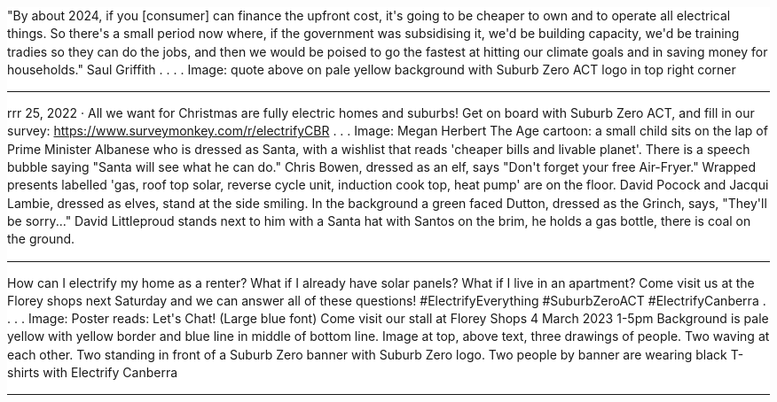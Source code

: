 "By about 2024, if you [consumer] can finance the upfront cost, it's going to be cheaper to own and to operate all electrical things. So there's a small period now where, if the government was subsidising it, we'd be building capacity, we'd be training tradies so they can do the jobs, and then we would be poised to go the fastest at hitting our climate goals and in saving money for households."
Saul Griffith
.
.
.
.
Image: quote above on pale yellow background with Suburb Zero ACT logo in top right corner


----
rrr 25, 2022  · 
All we want for Christmas are fully electric homes and suburbs!
Get on board with Suburb Zero ACT, and fill in our survey: https://www.surveymonkey.com/r/electrifyCBR
.
.
.
Image:  Megan Herbert The Age cartoon: a small child sits on the lap of Prime Minister Albanese who is dressed as Santa, with a wishlist that reads 'cheaper bills and livable planet'. There is a speech bubble saying "Santa will see what he can do." Chris Bowen, dressed as an elf, says "Don't forget your free Air-Fryer." Wrapped presents labelled 'gas, roof top solar, reverse cycle unit, induction cook top, heat pump' are on the floor. David Pocock and Jacqui Lambie, dressed as elves, stand at the side smiling. In the background a green faced Dutton, dressed as the Grinch, says, "They'll be sorry..." David Littleproud stands next to him with a Santa hat with Santos on the brim, he holds a gas bottle, there is coal on the ground.


---
How can I electrify my home as a renter? What if I already have solar panels? What if I live in an apartment?
Come visit us at the Florey shops next Saturday and we can answer all of these questions! #ElectrifyEverything
#SuburbZeroACT
#ElectrifyCanberra
.
.
.
.
Image: Poster reads: 
Let's Chat! (Large blue font)
Come visit our stall at 
Florey Shops
4 March 2023
1-5pm
Background is pale yellow with yellow border and blue line in middle of bottom line. Image at top, above text, three drawings of people. Two waving at each other. Two standing in front of a Suburb Zero banner with Suburb Zero logo. Two people by banner are wearing black T-shirts with Electrify Canberra

---
